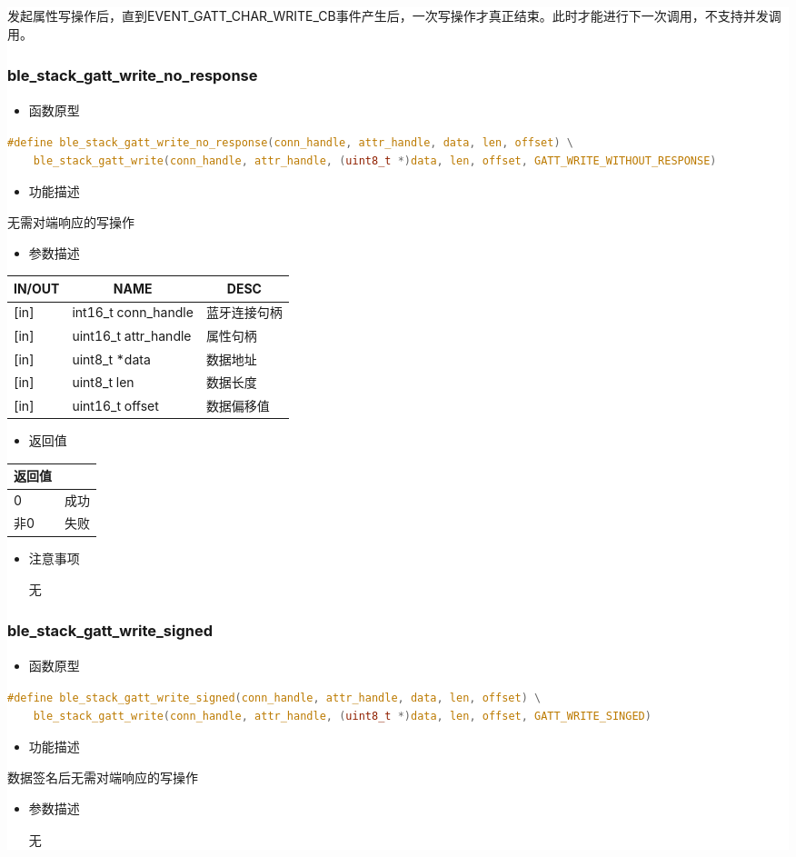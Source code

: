   发起属性写操作后，直到EVENT_GATT_CHAR_WRITE_CB事件产生后，一次写操作才真正结束。此时才能进行下一次调用，不支持并发调用。

### **ble_stack_gatt_write_no_response**

- 函数原型

```c
#define ble_stack_gatt_write_no_response(conn_handle, attr_handle, data, len, offset) \
    ble_stack_gatt_write(conn_handle, attr_handle, (uint8_t *)data, len, offset, GATT_WRITE_WITHOUT_RESPONSE)
```

- 功能描述

无需对端响应的写操作

- 参数描述

| IN/OUT | NAME                 | DESC         |
| ------ | -------------------- | ------------ |
| [in]   | int16_t conn_handle  | 蓝牙连接句柄 |
| [in]   | uint16_t attr_handle | 属性句柄     |
| [in]   | uint8_t *data        | 数据地址     |
| [in]   | uint8_t  len         | 数据长度     |
| [in]   | uint16_t offset      | 数据偏移值   |

- 返回值

| 返回值 |      |
| ------ | ---- |
| 0      | 成功 |
| 非0    | 失败 |

- 注意事项

  无

### **ble_stack_gatt_write_signed**

- 函数原型

```c
#define ble_stack_gatt_write_signed(conn_handle, attr_handle, data, len, offset) \
    ble_stack_gatt_write(conn_handle, attr_handle, (uint8_t *)data, len, offset, GATT_WRITE_SINGED)
```

- 功能描述

数据签名后无需对端响应的写操作

- 参数描述

  无
